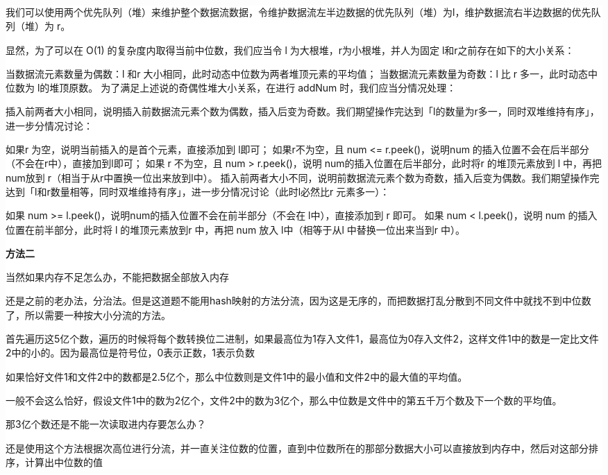 我们可以使用两个优先队列（堆）来维护整个数据流数据，令维护数据流左半边数据的优先队列（堆）为l，维护数据流右半边数据的优先队列（堆）为 r。 

显然，为了可以在 O(1) 的复杂度内取得当前中位数，我们应当令 l 为大根堆，r为小根堆，并人为固定 l和r之前存在如下的大小关系： 

当数据流元素数量为偶数：l 和r 大小相同，此时动态中位数为两者堆顶元素的平均值； 当数据流元素数量为奇数：l 比 r 多一，此时动态中位数为 l的堆顶原数。 为了满足上述说的奇偶性堆大小关系，在进行 addNum 时，我们应当分情况处理： 

插入前两者大小相同，说明插入前数据流元素个数为偶数，插入后变为奇数。我们期望操作完达到「l的数量为r多一，同时双堆维持有序」，进一步分情况讨论： 

如果r 为空，说明当前插入的是首个元素，直接添加到 l即可； 如果r不为空，且 num <= r.peek()，说明num 的插入位置不会在后半部分（不会在r中），直接加到l即可； 如果 r 不为空，且 num > r.peek()，说明 num的插入位置在后半部分，此时将r 的堆顶元素放到 l 中，再把 num放到 r（相当于从r中置换一位出来放到l中）。 插入前两者大小不同，说明前数据流元素个数为奇数，插入后变为偶数。我们期望操作完达到「l和r数量相等，同时双堆维持有序」，进一步分情况讨论（此时l必然比r 元素多一）： 

如果 num >= l.peek()，说明num的插入位置不会在前半部分（不会在 l中），直接添加到 r 即可。 如果 num < l.peek()，说明 num 的插入位置在前半部分，此时将 l 的堆顶元素放到r 中，再把 num 放入 l中（相等于从l 中替换一位出来当到r 中）。

**方法二** 

当然如果内存不足怎么办，不能把数据全部放入内存 

还是之前的老办法，分治法。但是这道题不能用hash映射的方法分流，因为这是无序的，而把数据打乱分散到不同文件中就找不到中位数了，所以需要一种按大小分流的方法。 

首先遍历这5亿个数，遍历的时候将每个数转换位二进制，如果最高位为1存入文件1，最高位为0存入文件2，这样文件1中的数是一定比文件2中的小的。因为最高位是符号位，0表示正数，1表示负数 

如果恰好文件1和文件2中的数都是2.5亿个，那么中位数则是文件1中的最小值和文件2中的最大值的平均值。 

一般不会这么恰好，假设文件1中的数为2亿个，文件2中的数为3亿个，那么中位数是文件中的第五千万个数及下一个数的平均值。 

那3亿个数还是不能一次读取进内存要怎么办？ 

还是使用这个方法根据次高位进行分流，并一直关注位数的位置，直到中位数所在的那部分数据大小可以直接放到内存中，然后对这部分排序，计算出中位数的值

